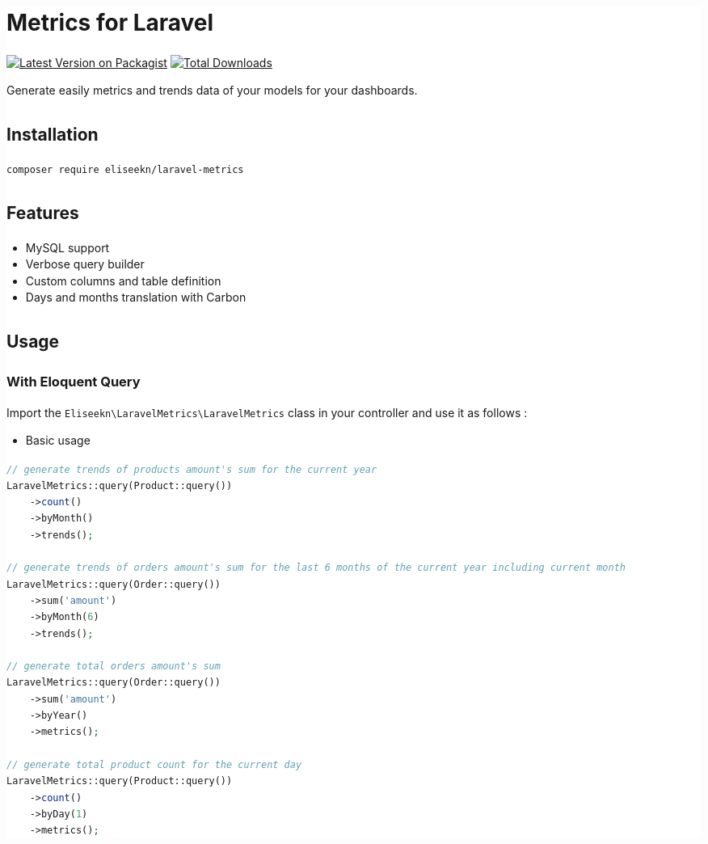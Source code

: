 # Metrics for Laravel

[![Latest Version on Packagist](https://img.shields.io/packagist/v/eliseekn/laravel-metrics.svg?style=flat-square)](https://packagist.org/packages/eliseekn/laravel-metrics)
[![Total Downloads](https://img.shields.io/packagist/dt/eliseekn/laravel-metrics.svg?style=flat-square)](https://packagist.org/packages/eliseekn/laravel-metrics)

Generate easily metrics and trends data of your models for your dashboards.

## Installation
```bash
composer require eliseekn/laravel-metrics
```

## Features
- MySQL support
- Verbose query builder
- Custom columns and table definition
- Days and months translation with Carbon

## Usage

### With Eloquent Query

Import the `Eliseekn\LaravelMetrics\LaravelMetrics` class in your controller and use it as follows :
- Basic usage

```php
// generate trends of products amount's sum for the current year
LaravelMetrics::query(Product::query())
    ->count()
    ->byMonth()
    ->trends();

// generate trends of orders amount's sum for the last 6 months of the current year including current month
LaravelMetrics::query(Order::query())
    ->sum('amount')
    ->byMonth(6)
    ->trends();

// generate total orders amount's sum
LaravelMetrics::query(Order::query())
    ->sum('amount')
    ->byYear()
    ->metrics(); 

// generate total product count for the current day
LaravelMetrics::query(Product::query())
    ->count()
    ->byDay(1)
    ->metrics();
```
